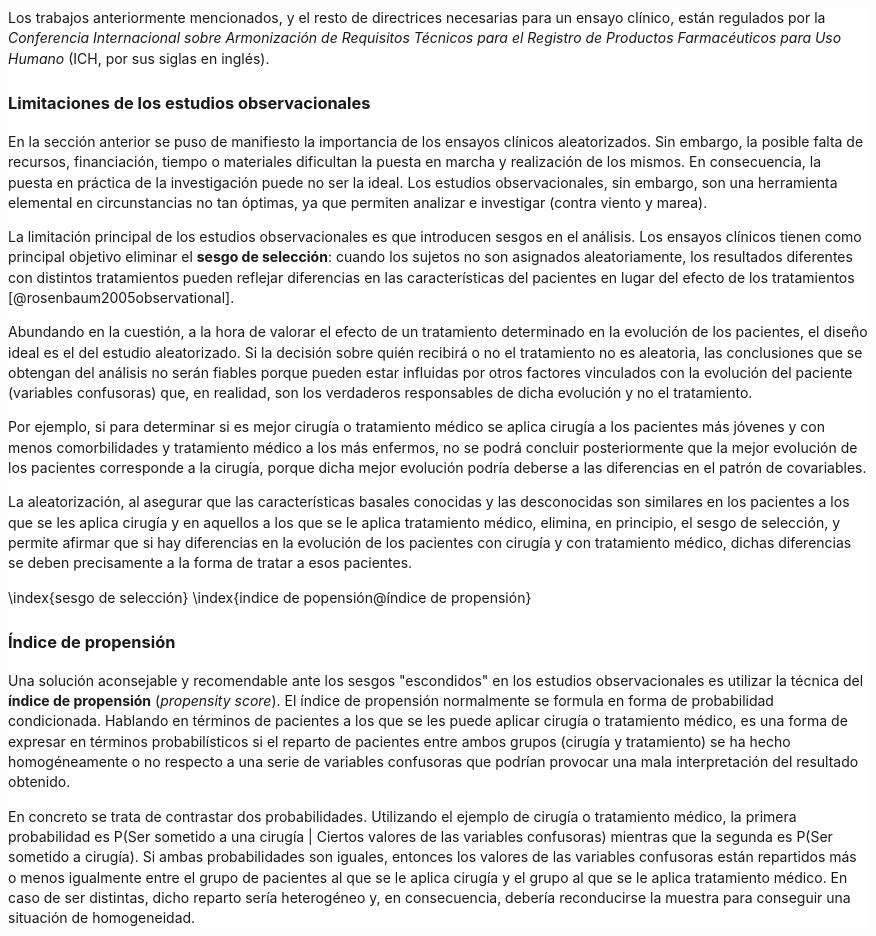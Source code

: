 Los trabajos anteriormente mencionados, y el resto de directrices necesarias para un ensayo clínico, están regulados por la *Conferencia Internacional sobre Armonización de Requisitos Técnicos para el Registro de Productos Farmacéuticos para Uso Humano* (ICH, por sus siglas en inglés).


### Limitaciones de los estudios observacionales

En la sección anterior se puso de manifiesto la importancia de los ensayos clínicos aleatorizados. Sin embargo, la posible falta de recursos, financiación, tiempo o materiales dificultan la puesta en marcha y realización de los mismos. En consecuencia, la puesta en práctica de la investigación puede no ser la ideal. Los estudios observacionales, sin embargo, son una herramienta elemental en circunstancias no tan óptimas, ya que permiten analizar e investigar (contra viento y marea).

La limitación principal de los estudios observacionales es que introducen sesgos en el análisis. Los ensayos clínicos tienen como principal objetivo eliminar el **sesgo de selección**: cuando los sujetos no son asignados aleatoriamente, los resultados diferentes con distintos tratamientos pueden reflejar diferencias en las características del pacientes en lugar del efecto de los tratamientos [@rosenbaum2005observational]. 


Abundando en la cuestión, a la hora de valorar el efecto de un tratamiento determinado en la evolución de los pacientes, el diseño ideal es el del estudio aleatorizado. Si la decisión sobre quién recibirá o no el tratamiento no es aleatoria, las conclusiones que se obtengan del análisis no serán fiables porque pueden estar influidas por otros factores vinculados con la evolución del paciente (variables confusoras) que, en realidad,  son los verdaderos responsables de dicha evolución y no el tratamiento.

Por ejemplo, si para determinar si es mejor cirugía o tratamiento médico se aplica cirugía a los pacientes más jóvenes y con menos comorbilidades y tratamiento médico a los más enfermos, no se podrá concluir posteriormente que la mejor evolución de los pacientes corresponde a la cirugía, porque dicha mejor evolución podría deberse a las diferencias en el patrón de covariables.

La aleatorización, al asegurar que las características basales conocidas y las desconocidas son similares en los pacientes a los que se les aplica cirugía y en aquellos a los que se le aplica tratamiento médico, elimina, en principio, el sesgo de selección, y permite afirmar que si hay diferencias en la evolución de los pacientes con cirugía y con tratamiento médico, dichas diferencias se deben precisamente a la forma de tratar a esos pacientes.

\index{sesgo de selección}
\index{indice de popensión@índice de propensión}

### Índice de propensión

Una solución aconsejable y recomendable ante los sesgos "escondidos" en los estudios observacionales es utilizar la técnica del **índice de propensión** (*propensity score*). El índice de propensión  normalmente se formula en forma de probabilidad condicionada. Hablando en términos de pacientes a los que se les puede aplicar cirugía o tratamiento médico, es una forma de expresar en términos probabilísticos si el reparto de pacientes entre ambos grupos (cirugía y tratamiento) se ha hecho homogéneamente o no respecto a una serie de variables confusoras que podrían provocar una mala interpretación del resultado obtenido.

En concreto se trata de contrastar dos probabilidades. Utilizando el ejemplo de cirugía o tratamiento médico, la primera probabilidad es P(Ser sometido a una cirugía | Ciertos valores de las variables confusoras) mientras que la segunda es 
P(Ser sometido a cirugía). Si ambas probabilidades son iguales, entonces los valores de las variables confusoras están repartidos más o menos igualmente entre el grupo de pacientes al que se le aplica cirugía y el grupo al que se le aplica tratamiento médico. En caso de ser distintas, dicho reparto sería heterogéneo y, en consecuencia, debería reconducirse la muestra para conseguir una situación de homogeneidad.


[^Note-medicina-1]: Para profundizar en esta cuestión, así como en el concepto de índice de propensión, véase [https://jllopisperez.com/2013/03/04/tema-24-analisis-de-propensiones-propensity-score-analysis/](https://jllopisperez.com/2013/03/04/tema-24-analisis-de-propensiones-propensity-score-analysis/).
[^Note-medicina-significacion]: Esto ocurre porque el *p*-valor combina la magnitud de la relación observada entre una variable explicativa y la variable respuesta con la cantidad de información disponible. Por eso, una relación puede ser no significativa porque realmente la relación sea inexistente o bien porque se posee poca información (muestra insuficiente) para considerar una determinada relación como significativa. Y al contrario, cuando existe mucha información, aunque la relación no exista y salir significativa debido a la enorme información existente.
[^cox1]: Es importante distinguir la regresión de Cox de la regresión logística (véase el Cap. \@ref(cap-glm)). La regresión logística relaciona la variable dependiente dicotómica con un conjunto de variables independientes sin contemplar el tiempo o contemplándolo solo de forma estática, viendo en un punto fijo del tiempo si el suceso estudiado ha acontecido o no, pero no teniendo en consideración en qué momento ha sucedido.  La regresión de Cox proporciona un análisis más fino. No analiza, en un instante de tiempo dado, si un acontecimiento de interés ha sucedido o no, sino cuándo ha sucedido, si es que ha sucedido, y lo hace teniendo en cuenta el comportamiento de una o varias variables independientes. Es por ello que la regresión logística trabaja con la *odds ratio* y la regresión de Cox, con la *hazard ratio*.
